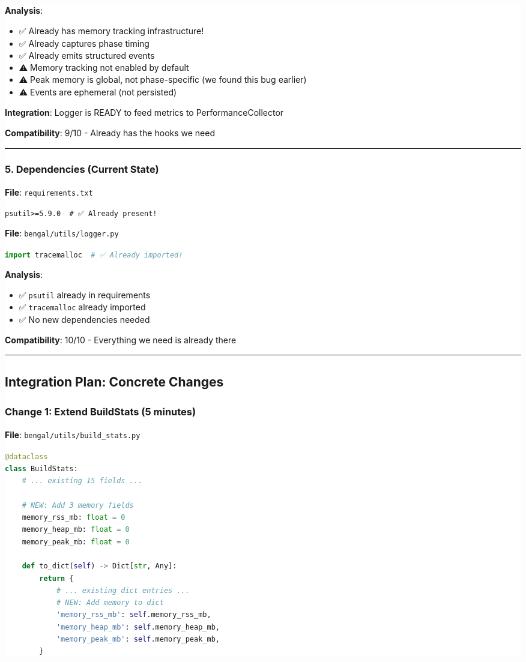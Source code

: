 **Analysis**:
- ✅ Already has memory tracking infrastructure!
- ✅ Already captures phase timing
- ✅ Already emits structured events
- ⚠️ Memory tracking not enabled by default
- ⚠️ Peak memory is global, not phase-specific (we found this bug earlier)
- ⚠️ Events are ephemeral (not persisted)

**Integration**: Logger is READY to feed metrics to PerformanceCollector

**Compatibility**: 9/10 - Already has the hooks we need

---

### 5. Dependencies (Current State)

**File**: `requirements.txt`

```
psutil>=5.9.0  # ✅ Already present!
```

**File**: `bengal/utils/logger.py`

```python
import tracemalloc  # ✅ Already imported!
```

**Analysis**:
- ✅ `psutil` already in requirements
- ✅ `tracemalloc` already imported
- ✅ No new dependencies needed

**Compatibility**: 10/10 - Everything we need is already there

---

## Integration Plan: Concrete Changes

### Change 1: Extend BuildStats (5 minutes)

**File**: `bengal/utils/build_stats.py`

```python
@dataclass
class BuildStats:
    # ... existing 15 fields ...
    
    # NEW: Add 3 memory fields
    memory_rss_mb: float = 0
    memory_heap_mb: float = 0
    memory_peak_mb: float = 0
    
    def to_dict(self) -> Dict[str, Any]:
        return {
            # ... existing dict entries ...
            # NEW: Add memory to dict
            'memory_rss_mb': self.memory_rss_mb,
            'memory_heap_mb': self.memory_heap_mb,
            'memory_peak_mb': self.memory_peak_mb,
        }
```
